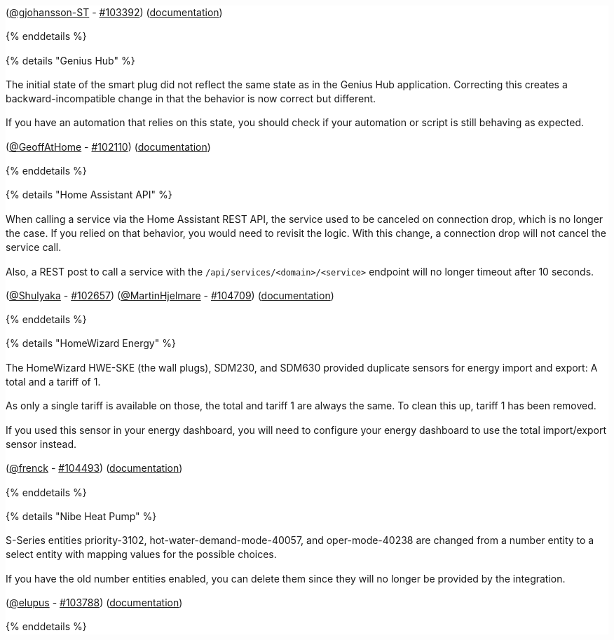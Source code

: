 ([@gjohansson-ST] - [#103392]) ([documentation](/integrations/ezviz))

[@gjohansson-ST]: https://github.com/gjohansson-ST
[#103392]: https://github.com/home-assistant/core/pull/103392

{% enddetails %}

{% details "Genius Hub" %}

The initial state of the smart plug did not reflect the same state as in the
Genius Hub application. Correcting this creates a backward-incompatible change
in that the behavior is now correct but different.

If you have an automation that relies on this state, you should check if your
automation or script is still behaving as expected.

([@GeoffAtHome] - [#102110]) ([documentation](/integrations/geniushub))

[@GeoffAtHome]: https://github.com/GeoffAtHome
[#102110]: https://github.com/home-assistant/core/pull/102110

{% enddetails %}

{% details "Home Assistant API" %}

When calling a service via the Home Assistant REST API, the service used to be
canceled on connection drop, which is no longer the case. If you relied on that
behavior, you would need to revisit the logic. With this change, a connection
drop will not cancel the service call.

Also, a REST post to call a service with the `/api/services/<domain>/<service>`
endpoint will no longer timeout after 10 seconds.

([@Shulyaka] - [#102657]) ([@MartinHjelmare] - [#104709]) ([documentation](/integrations/api))

[@MartinHjelmare]: https://github.com/MartinHjelmare
[@Shulyaka]: https://github.com/Shulyaka
[#102657]: https://github.com/home-assistant/core/pull/102657
[#104709]: https://github.com/home-assistant/core/pull/104709

{% enddetails %}

{% details "HomeWizard Energy" %}

The HomeWizard HWE-SKE (the wall plugs), SDM230, and SDM630 provided duplicate
sensors for energy import and export: A total and a tariff of 1.

As only a single tariff is available on those, the total and tariff 1 are
always the same. To clean this up, tariff 1 has been removed.

If you used this sensor in your energy dashboard, you will need to configure
your energy dashboard to use the total import/export sensor instead.

([@frenck] - [#104493]) ([documentation](/integrations/homewizard))

[@frenck]: https://github.com/frenck
[#104493]: https://github.com/home-assistant/core/pull/104493

{% enddetails %}

{% details "Nibe Heat Pump" %}

S-Series entities priority-3102, hot-water-demand-mode-40057, and oper-mode-40238
are changed from a number entity to a select entity with mapping values for the
possible choices.

If you have the old number entities enabled, you can delete them since they
will no longer be provided by the integration.

([@elupus] - [#103788]) ([documentation](/integrations/nibe_heatpump))

[@elupus]: https://github.com/elupus
[#103788]: https://github.com/home-assistant/core/pull/103788

{% enddetails %}


[@JosephAbbey]: https://github.com/JosephAbbey
[@karwosts]: https://github.com/karwosts
[CalDAV]: /integrations/caldav
[Picnic]: /integrations/picnic
[OurGroceries]: /integrations/ourgroceries
[@abmantis]: https://github.com/abmantis
[@bdraco]: https://github.com/bdraco
[@CFenner]: https://github.com/CFenner
[@eifinger]: https://github.com/eifinger
[@emontnemery]: https://github.com/emontnemery
[@iMicknl]: https://github.com/iMicknl
[@jbouwh]: https://github.com/jbouwh
[@Lash-L]: https://github.com/Lash-L
[@piitaya]: https://github.com/piitaya
[@schelv]: https://github.com/schelv 
[color temperature selector]: /docs/blueprint/selectors/#color-temperature-selector
[ESPHome]: /integrations/esphome
[IKEA IDÅSEN]: /integrations/idasen_desk
[Overkiz]: /integrations/overkiz
[Roborock]: /integrations/roborock
[Somfy]: https://www.somfy.com/
[trigger selector]: /docs/blueprint/selectors/#trigger-selector
[ViCare]: /integrations/vicare
[@dgomes]: https://github.com/dgomes
[@fwestenberg]: https://github.com/fwestenberg
[@IceBotYT]: https://github.com/IceBotYT
[@IsakNyberg]: https://github.com/IsakNyberg
[@OnFreund]: https://github.com/OnFreund
[Devialet]: /integrations/devialet
[V2C]: /integrations/v2c
[Linear Garage Door]: /integrations/linear_garage_door
[MyPermobil]: /integrations/permobil
[OurGroceries]: /integrations/ourgroceries
[@allenporter]: https://github.com/allenporter
[@erwindouna]: https://github.com/erwindouna
[@jpbede]: https://github.com/jpbede
[CalDAV]: /integrations/caldav
[Fast.com]: /integrations/fastdotcom
[Ping]: /integrations/ping
[#104948]: https://github.com/home-assistant/core/pull/104948
[#105124]: https://github.com/home-assistant/core/pull/105124
[#105135]: https://github.com/home-assistant/core/pull/105135
[#105140]: https://github.com/home-assistant/core/pull/105140
[#105148]: https://github.com/home-assistant/core/pull/105148
[#105150]: https://github.com/home-assistant/core/pull/105150
[#105153]: https://github.com/home-assistant/core/pull/105153
[#105155]: https://github.com/home-assistant/core/pull/105155
[#105157]: https://github.com/home-assistant/core/pull/105157
[#105164]: https://github.com/home-assistant/core/pull/105164
[#105170]: https://github.com/home-assistant/core/pull/105170
[#105184]: https://github.com/home-assistant/core/pull/105184
[#105189]: https://github.com/home-assistant/core/pull/105189
[#105191]: https://github.com/home-assistant/core/pull/105191
[#105199]: https://github.com/home-assistant/core/pull/105199
[#105201]: https://github.com/home-assistant/core/pull/105201
[#105205]: https://github.com/home-assistant/core/pull/105205
[#105222]: https://github.com/home-assistant/core/pull/105222
[#105232]: https://github.com/home-assistant/core/pull/105232
[#105241]: https://github.com/home-assistant/core/pull/105241
[#105247]: https://github.com/home-assistant/core/pull/105247
[#105248]: https://github.com/home-assistant/core/pull/105248
[#105251]: https://github.com/home-assistant/core/pull/105251
[#105255]: https://github.com/home-assistant/core/pull/105255
[#105265]: https://github.com/home-assistant/core/pull/105265
[#105266]: https://github.com/home-assistant/core/pull/105266
[#105283]: https://github.com/home-assistant/core/pull/105283
[#105289]: https://github.com/home-assistant/core/pull/105289
[#105299]: https://github.com/home-assistant/core/pull/105299
[#105312]: https://github.com/home-assistant/core/pull/105312
[#105313]: https://github.com/home-assistant/core/pull/105313
[#105314]: https://github.com/home-assistant/core/pull/105314
[#105327]: https://github.com/home-assistant/core/pull/105327
[#105330]: https://github.com/home-assistant/core/pull/105330
[#97031]: https://github.com/home-assistant/core/pull/97031
[@DCSBL]: https://github.com/DCSBL
[@Excentyl]: https://github.com/Excentyl
[@Kane610]: https://github.com/Kane610
[@OnFreund]: https://github.com/OnFreund
[@Quentame]: https://github.com/Quentame
[@TheJulianJES]: https://github.com/TheJulianJES
[@bdraco]: https://github.com/bdraco
[@bouwew]: https://github.com/bouwew
[@emontnemery]: https://github.com/emontnemery
[@flabbamann]: https://github.com/flabbamann
[@haimn]: https://github.com/haimn
[@iMicknl]: https://github.com/iMicknl
[@jbouwh]: https://github.com/jbouwh
[@jpbede]: https://github.com/jpbede
[@lunmay]: https://github.com/lunmay
[@matrixd2]: https://github.com/matrixd2
[@nohn]: https://github.com/nohn
[@ollo69]: https://github.com/ollo69
[@oyvindwe]: https://github.com/oyvindwe
[@pavoni]: https://github.com/pavoni
[@piitaya]: https://github.com/piitaya
[@starkillerOG]: https://github.com/starkillerOG
[@synesthesiam]: https://github.com/synesthesiam
[@tjhorner]: https://github.com/tjhorner
[#104853]: https://github.com/home-assistant/core/pull/104853
[#104936]: https://github.com/home-assistant/core/pull/104936
[#105135]: https://github.com/home-assistant/core/pull/105135
[#105203]: https://github.com/home-assistant/core/pull/105203
[#105294]: https://github.com/home-assistant/core/pull/105294
[#105310]: https://github.com/home-assistant/core/pull/105310
[#105324]: https://github.com/home-assistant/core/pull/105324
[#105349]: https://github.com/home-assistant/core/pull/105349
[#105375]: https://github.com/home-assistant/core/pull/105375
[#105387]: https://github.com/home-assistant/core/pull/105387
[#105435]: https://github.com/home-assistant/core/pull/105435
[#105437]: https://github.com/home-assistant/core/pull/105437
[#105440]: https://github.com/home-assistant/core/pull/105440
[#105442]: https://github.com/home-assistant/core/pull/105442
[#105444]: https://github.com/home-assistant/core/pull/105444
[#105450]: https://github.com/home-assistant/core/pull/105450
[#105456]: https://github.com/home-assistant/core/pull/105456
[#105462]: https://github.com/home-assistant/core/pull/105462
[#105465]: https://github.com/home-assistant/core/pull/105465
[#105476]: https://github.com/home-assistant/core/pull/105476
[#105491]: https://github.com/home-assistant/core/pull/105491
[#105500]: https://github.com/home-assistant/core/pull/105500
[#105508]: https://github.com/home-assistant/core/pull/105508
[#105513]: https://github.com/home-assistant/core/pull/105513
[#105580]: https://github.com/home-assistant/core/pull/105580
[#105585]: https://github.com/home-assistant/core/pull/105585
[#105617]: https://github.com/home-assistant/core/pull/105617
[#105619]: https://github.com/home-assistant/core/pull/105619
[#105659]: https://github.com/home-assistant/core/pull/105659
[#105661]: https://github.com/home-assistant/core/pull/105661
[@DerFlob]: https://github.com/DerFlob
[@FrnchFrgg]: https://github.com/FrnchFrgg
[@KJonline]: https://github.com/KJonline
[@allenporter]: https://github.com/allenporter
[@apt-itude]: https://github.com/apt-itude
[@bdraco]: https://github.com/bdraco
[@bouwew]: https://github.com/bouwew
[@catsmanac]: https://github.com/catsmanac
[@cdce8p]: https://github.com/cdce8p
[@dknowles2]: https://github.com/dknowles2
[@emontnemery]: https://github.com/emontnemery
[@j-a-n]: https://github.com/j-a-n
[@jbouwh]: https://github.com/jbouwh
[@joostlek]: https://github.com/joostlek
[@mkmer]: https://github.com/mkmer
[@puddly]: https://github.com/puddly
[@synesthesiam]: https://github.com/synesthesiam
[#105135]: https://github.com/home-assistant/core/pull/105135
[#105324]: https://github.com/home-assistant/core/pull/105324
[#105515]: https://github.com/home-assistant/core/pull/105515
[#105655]: https://github.com/home-assistant/core/pull/105655
[#105676]: https://github.com/home-assistant/core/pull/105676
[#105691]: https://github.com/home-assistant/core/pull/105691
[#105694]: https://github.com/home-assistant/core/pull/105694
[#105714]: https://github.com/home-assistant/core/pull/105714
[#105719]: https://github.com/home-assistant/core/pull/105719
[#105735]: https://github.com/home-assistant/core/pull/105735
[#105749]: https://github.com/home-assistant/core/pull/105749
[@Kane610]: https://github.com/Kane610
[@Noltari]: https://github.com/Noltari
[@bdraco]: https://github.com/bdraco
[@cgarwood]: https://github.com/cgarwood
[@epenet]: https://github.com/epenet
[@jpbede]: https://github.com/jpbede
[@mib1185]: https://github.com/mib1185
[#105135]: https://github.com/home-assistant/core/pull/105135
[#105324]: https://github.com/home-assistant/core/pull/105324
[#105364]: https://github.com/home-assistant/core/pull/105364
[#105488]: https://github.com/home-assistant/core/pull/105488
[#105489]: https://github.com/home-assistant/core/pull/105489
[#105655]: https://github.com/home-assistant/core/pull/105655
[#105743]: https://github.com/home-assistant/core/pull/105743
[#105757]: https://github.com/home-assistant/core/pull/105757
[#105807]: https://github.com/home-assistant/core/pull/105807
[#105811]: https://github.com/home-assistant/core/pull/105811
[#105812]: https://github.com/home-assistant/core/pull/105812
[#105830]: https://github.com/home-assistant/core/pull/105830
[#105833]: https://github.com/home-assistant/core/pull/105833
[#105860]: https://github.com/home-assistant/core/pull/105860
[#105870]: https://github.com/home-assistant/core/pull/105870
[#105946]: https://github.com/home-assistant/core/pull/105946
[#105951]: https://github.com/home-assistant/core/pull/105951
[#105954]: https://github.com/home-assistant/core/pull/105954
[#105992]: https://github.com/home-assistant/core/pull/105992
[#105993]: https://github.com/home-assistant/core/pull/105993
[#105998]: https://github.com/home-assistant/core/pull/105998
[#106094]: https://github.com/home-assistant/core/pull/106094
[#106101]: https://github.com/home-assistant/core/pull/106101
[#106134]: https://github.com/home-assistant/core/pull/106134
[#106147]: https://github.com/home-assistant/core/pull/106147
[#106149]: https://github.com/home-assistant/core/pull/106149
[#106152]: https://github.com/home-assistant/core/pull/106152
[#106162]: https://github.com/home-assistant/core/pull/106162
[#106171]: https://github.com/home-assistant/core/pull/106171
[#106178]: https://github.com/home-assistant/core/pull/106178
[#106184]: https://github.com/home-assistant/core/pull/106184
[#106239]: https://github.com/home-assistant/core/pull/106239
[#106273]: https://github.com/home-assistant/core/pull/106273
[#106324]: https://github.com/home-assistant/core/pull/106324
[#106413]: https://github.com/home-assistant/core/pull/106413
[@Noltari]: https://github.com/Noltari
[@OnFreund]: https://github.com/OnFreund
[@agners]: https://github.com/agners
[@atmurray]: https://github.com/atmurray
[@bachya]: https://github.com/bachya
[@bdraco]: https://github.com/bdraco
[@benleb]: https://github.com/benleb
[@bieniu]: https://github.com/bieniu
[@cgtobi]: https://github.com/cgtobi
[@emontnemery]: https://github.com/emontnemery
[@fwestenberg]: https://github.com/fwestenberg
[@mib1185]: https://github.com/mib1185
[@mkmer]: https://github.com/mkmer
[@pnbruckner]: https://github.com/pnbruckner
[@puddly]: https://github.com/puddly
[@sdb9696]: https://github.com/sdb9696
[@starkillerOG]: https://github.com/starkillerOG
[@synesthesiam]: https://github.com/synesthesiam
[@vexofp]: https://github.com/vexofp
[@eifinger]: https://github.com/eifinger
[#102481]: https://github.com/home-assistant/core/pull/102481
[#103204]: https://github.com/home-assistant/core/pull/103204
[@gigatexel]: https://github.com/gigatexel
[#104037]: https://github.com/home-assistant/core/pull/104037
[@dupondje]: https://github.com/dupondje
[#84097]: https://github.com/home-assistant/core/pull/84097
[#103972]: https://github.com/home-assistant/core/pull/103972
[@jpbede]: https://github.com/jpbede
[#103743]: https://github.com/home-assistant/core/pull/103743
[@emontnemery]: https://github.com/emontnemery
[#104254]: https://github.com/home-assistant/core/pull/104254
[@aptalca]: https://github.com/aptalca
[#93562]: https://github.com/home-assistant/core/pull/93562
[#104165]: https://github.com/home-assistant/core/pull/104165
[@eifinger]: https://github.com/eifinger
[#102534]: https://github.com/home-assistant/core/pull/102534
[devblog]: https://developers.home-assistant.io/blog/